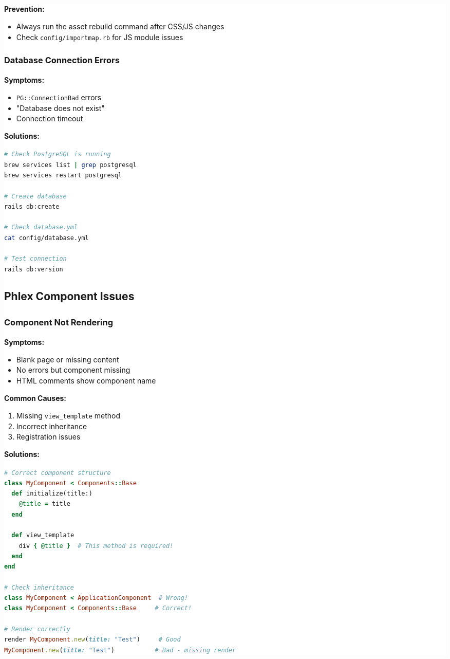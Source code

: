 **Prevention:**
- Always run the asset rebuild command after CSS/JS changes
- Check `config/importmap.rb` for JS module issues

### Database Connection Errors

**Symptoms:**
- `PG::ConnectionBad` errors
- "Database does not exist"
- Connection timeout

**Solutions:**
```bash
# Check PostgreSQL is running
brew services list | grep postgresql
brew services restart postgresql

# Create database
rails db:create

# Check database.yml
cat config/database.yml

# Test connection
rails db:version
```

## Phlex Component Issues

### Component Not Rendering

**Symptoms:**
- Blank page or missing content
- No errors but component missing
- HTML comments show component name

**Common Causes:**
1. Missing `view_template` method
2. Incorrect inheritance
3. Registration issues

**Solutions:**
```ruby
# Correct component structure
class MyComponent < Components::Base
  def initialize(title:)
    @title = title
  end
  
  def view_template
    div { @title }  # This method is required!
  end
end

# Check inheritance
class MyComponent < ApplicationComponent  # Wrong!
class MyComponent < Components::Base     # Correct!

# Render correctly
render MyComponent.new(title: "Test")     # Good
MyComponent.new(title: "Test")           # Bad - missing render
```
